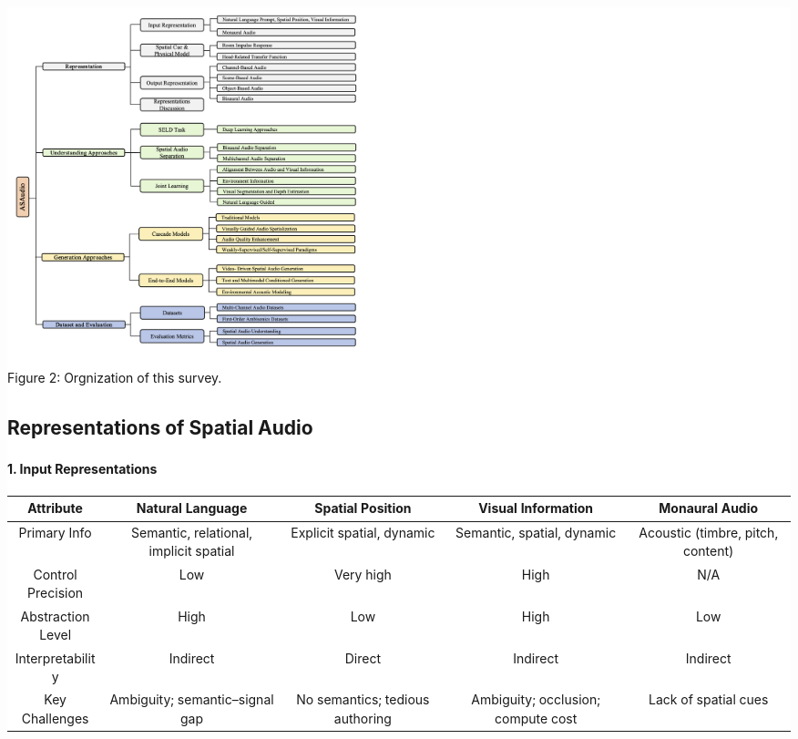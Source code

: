 <img src="figures/overall.png" alt="overall" style="zoom:40%;" />



Figure 2: Orgnization of this survey.
</div>

## Representations of Spatial Audio

#### 1. Input Representations

| Attribute         | Natural Language                      | Spatial Position                | Visual Information                | Monaural Audio                   |
|:-:|:-:|:-:|:-:|:-:|
| Primary Info      | Semantic, relational, implicit spatial| Explicit spatial, dynamic       | Semantic, spatial, dynamic        | Acoustic (timbre, pitch, content)|
| Control Precision | Low                                  | Very high                       | High                              | N/A                              |
| Abstraction Level | High                                 | Low                             | High                              | Low                              |
| Interpretability  | Indirect                             | Direct                          | Indirect                          | Indirect                         |
| Key Challenges    | Ambiguity; semantic–signal gap        | No semantics; tedious authoring | Ambiguity; occlusion; compute cost| Lack of spatial cues             |
